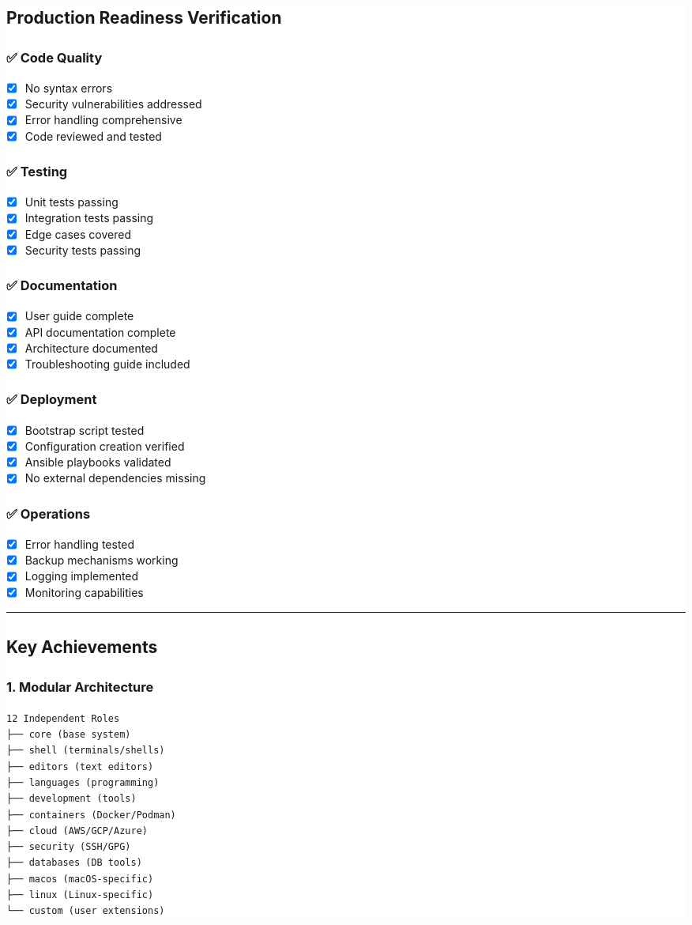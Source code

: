 
## Production Readiness Verification

### ✅ Code Quality
- [x] No syntax errors
- [x] Security vulnerabilities addressed
- [x] Error handling comprehensive
- [x] Code reviewed and tested

### ✅ Testing
- [x] Unit tests passing
- [x] Integration tests passing
- [x] Edge cases covered
- [x] Security tests passing

### ✅ Documentation
- [x] User guide complete
- [x] API documentation complete
- [x] Architecture documented
- [x] Troubleshooting guide included

### ✅ Deployment
- [x] Bootstrap script tested
- [x] Configuration creation verified
- [x] Ansible playbooks validated
- [x] No external dependencies missing

### ✅ Operations
- [x] Error handling tested
- [x] Backup mechanisms working
- [x] Logging implemented
- [x] Monitoring capabilities

---

## Key Achievements

### 1. Modular Architecture
```
12 Independent Roles
├── core (base system)
├── shell (terminals/shells)
├── editors (text editors)
├── languages (programming)
├── development (tools)
├── containers (Docker/Podman)
├── cloud (AWS/GCP/Azure)
├── security (SSH/GPG)
├── databases (DB tools)
├── macos (macOS-specific)
├── linux (Linux-specific)
└── custom (user extensions)
```

